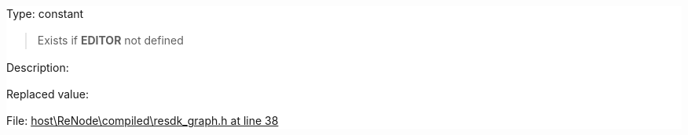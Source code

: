 Type: constant

> Exists if **EDITOR** not defined

Description: 


Replaced value:
```sqf

```
File: [host\ReNode\compiled\resdk_graph.h at line 38](../../../Src/host/ReNode/compiled/resdk_graph.h#L38)
